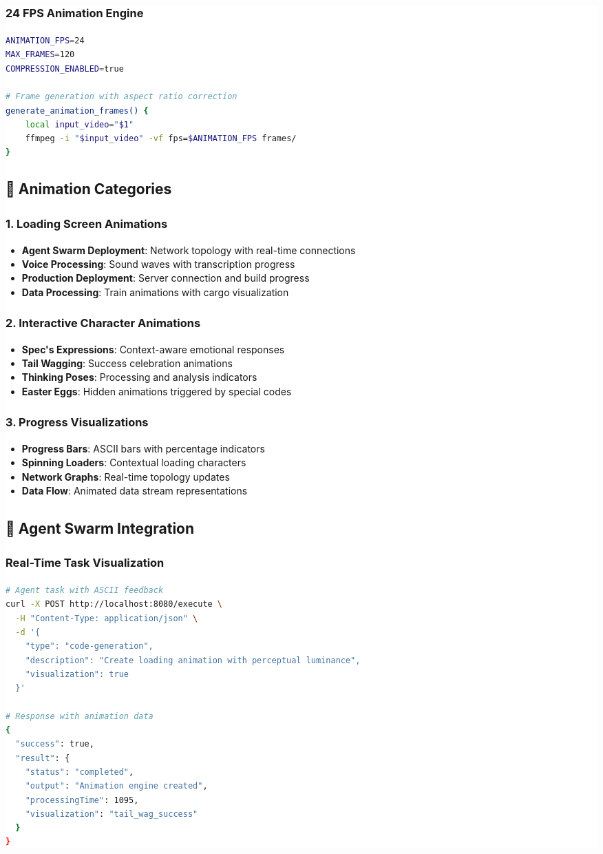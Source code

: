 ### **24 FPS Animation Engine**
```bash
ANIMATION_FPS=24
MAX_FRAMES=120
COMPRESSION_ENABLED=true

# Frame generation with aspect ratio correction
generate_animation_frames() {
    local input_video="$1"
    ffmpeg -i "$input_video" -vf fps=$ANIMATION_FPS frames/
}
```

## 🎨 Animation Categories

### **1. Loading Screen Animations**
- **Agent Swarm Deployment**: Network topology with real-time connections
- **Voice Processing**: Sound waves with transcription progress
- **Production Deployment**: Server connection and build progress
- **Data Processing**: Train animations with cargo visualization

### **2. Interactive Character Animations**
- **Spec's Expressions**: Context-aware emotional responses
- **Tail Wagging**: Success celebration animations
- **Thinking Poses**: Processing and analysis indicators
- **Easter Eggs**: Hidden animations triggered by special codes

### **3. Progress Visualizations**
- **Progress Bars**: ASCII bars with percentage indicators
- **Spinning Loaders**: Contextual loading characters
- **Network Graphs**: Real-time topology updates
- **Data Flow**: Animated data stream representations

## 🚀 Agent Swarm Integration

### **Real-Time Task Visualization**
```bash
# Agent task with ASCII feedback
curl -X POST http://localhost:8080/execute \
  -H "Content-Type: application/json" \
  -d '{
    "type": "code-generation",
    "description": "Create loading animation with perceptual luminance",
    "visualization": true
  }'

# Response with animation data
{
  "success": true,
  "result": {
    "status": "completed",
    "output": "Animation engine created",
    "processingTime": 1095,
    "visualization": "tail_wag_success"
  }
}
```
